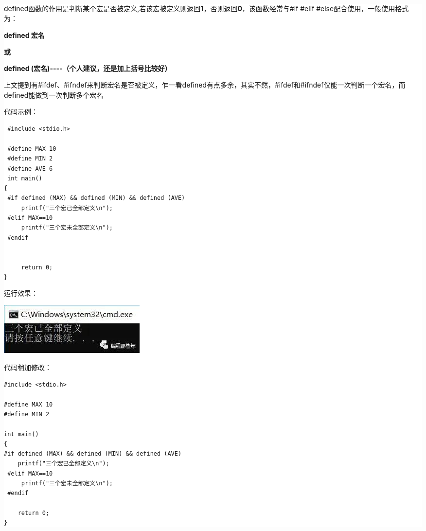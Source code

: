 defined函数的作用是判断某个宏是否被定义,若该宏被定义则返回**1**，否则返回**0**，该函数经常与#if #elif #else配合使用，一般使用格式为：

**defined 宏名**

**或**

**defined (宏名)----（个人建议，还是加上括号比较好）**

上文提到有#ifdef、#ifndef来判断宏名是否被定义，乍一看defined有点多余，其实不然，#ifdef和#ifndef仅能一次判断一个宏名，而defined能做到一次判断多个宏名

代码示例：

```
 #include <stdio.h>
 
 #define MAX 10
 #define MIN 2
 #define AVE 6
 int main()
{
 #if defined (MAX) && defined (MIN) && defined (AVE)
     printf("三个宏已全部定义\n");
 #elif MAX==10
     printf("三个宏未全部定义\n");
 #endif


     return 0;
}
```

运行效果：

![图片](assets/640-16517116621292.jpeg)

代码稍加修改：

```
#include <stdio.h>

#define MAX 10
#define MIN 2

int main()
{
#if defined (MAX) && defined (MIN) && defined (AVE)
    printf("三个宏已全部定义\n");
 #elif MAX==10
     printf("三个宏未全部定义\n");
 #endif

    return 0;
}
```
